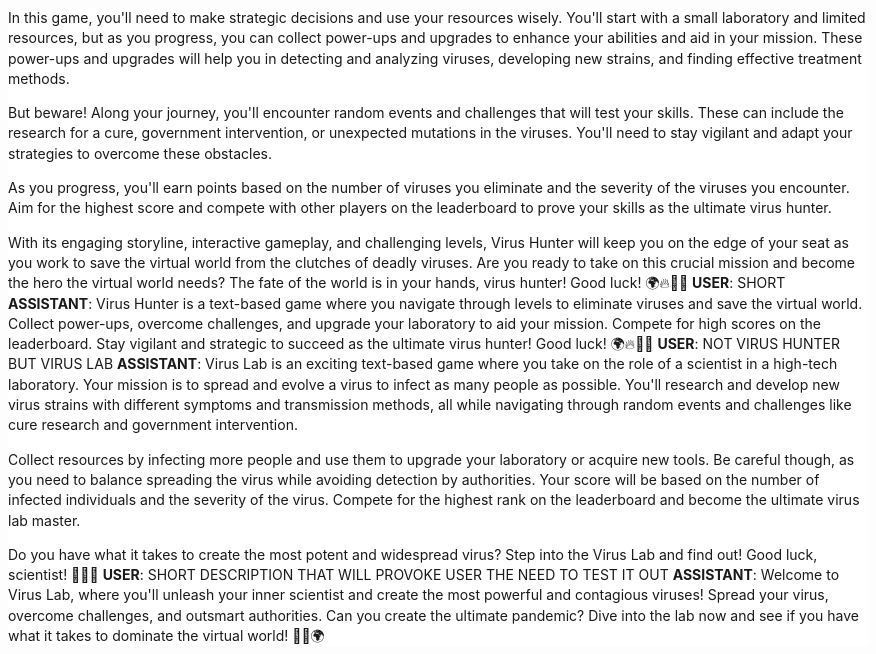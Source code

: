 

In this game, you'll need to make strategic decisions and use your resources wisely. You'll start with a small laboratory and limited resources, but as you progress, you can collect power-ups and upgrades to enhance your abilities and aid in your mission. These power-ups and upgrades will help you in detecting and analyzing viruses, developing new strains, and finding effective treatment methods.



But beware! Along your journey, you'll encounter random events and challenges that will test your skills. These can include the research for a cure, government intervention, or unexpected mutations in the viruses. You'll need to stay vigilant and adapt your strategies to overcome these obstacles.



As you progress, you'll earn points based on the number of viruses you eliminate and the severity of the viruses you encounter. Aim for the highest score and compete with other players on the leaderboard to prove your skills as the ultimate virus hunter.



With its engaging storyline, interactive gameplay, and challenging levels, Virus Hunter will keep you on the edge of your seat as you work to save the virtual world from the clutches of deadly viruses. Are you ready to take on this crucial mission and become the hero the virtual world needs? The fate of the world is in your hands, virus hunter! Good luck! 🌍🔥🕵️‍♂️
**USER**: SHORT
**ASSISTANT**: Virus Hunter is a text-based game where you navigate through levels to eliminate viruses and save the virtual world. Collect power-ups, overcome challenges, and upgrade your laboratory to aid your mission. Compete for high scores on the leaderboard. Stay vigilant and strategic to succeed as the ultimate virus hunter! Good luck! 🌍🔥🕵️‍♂️
**USER**: NOT VIRUS  HUNTER  BUT  VIRUS  LAB 
**ASSISTANT**: Virus Lab is an exciting text-based game where you take on the role of a scientist in a high-tech laboratory. Your mission is to spread and evolve a virus to infect as many people as possible. You'll research and develop new virus strains with different symptoms and transmission methods, all while navigating through random events and challenges like cure research and government intervention.



Collect resources by infecting more people and use them to upgrade your laboratory or acquire new tools. Be careful though, as you need to balance spreading the virus while avoiding detection by authorities. Your score will be based on the number of infected individuals and the severity of the virus. Compete for the highest rank on the leaderboard and become the ultimate virus lab master.



Do you have what it takes to create the most potent and widespread virus? Step into the Virus Lab and find out! Good luck, scientist! 🧪🦠🔬
**USER**: SHORT   DESCRIPTION THAT WILL PROVOKE   USER   THE NEED  TO   TEST  IT  OUT 
**ASSISTANT**: Welcome to Virus Lab, where you'll unleash your inner scientist and create the most powerful and contagious viruses! Spread your virus, overcome challenges, and outsmart authorities. Can you create the ultimate pandemic? Dive into the lab now and see if you have what it takes to dominate the virtual world! 🦠🔬🌍

